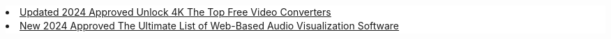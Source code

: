 <li><a href="https://smart-video-editing.techidaily.com/updated-2024-approved-unlock-4k-the-top-free-video-converters/"><u>Updated 2024 Approved Unlock 4K The Top Free Video Converters</u></a></li>
<li><a href="https://video-creation-software.techidaily.com/new-2024-approved-the-ultimate-list-of-web-based-audio-visualization-software/"><u>New 2024 Approved The Ultimate List of Web-Based Audio Visualization Software</u></a></li>
</ul></div>

